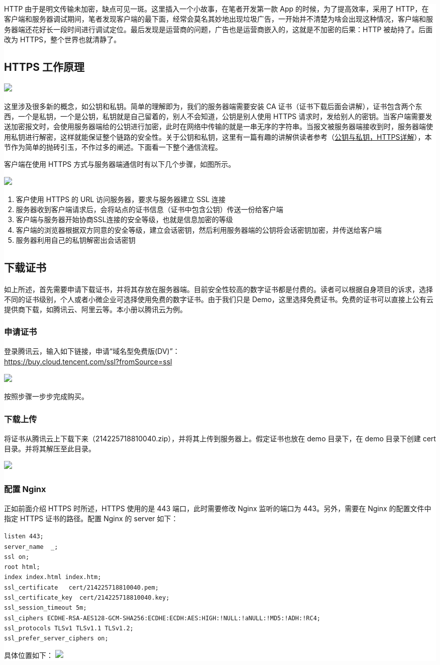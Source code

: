 HTTP 由于是明文传输未加密，缺点可见一斑。这里插入一个小故事，在笔者开发第一款 App 的时候，为了提高效率，采用了 HTTP，在 客户端和服务器调试期间，笔者发现客户端的最下面，经常会莫名其妙地出现垃圾广告，一开始并不清楚为啥会出现这种情况，客户端和服务器端还花好长一段时间进行调试定位。最后发现是运营商的问题，广告也是运营商嵌入的，这就是不加密的后果：HTTP 被劫持了。后面改为 HTTPS，整个世界也就清静了。

## HTTPS 工作原理

![](https://user-gold-cdn.xitu.io/2018/4/26/162ff2a191787c9d?w=781&h=160&f=png&s=18154)

这里涉及很多新的概念，如公钥和私钥。简单的理解即为，我们的服务器端需要安装 CA 证书（证书下载后面会讲解），证书包含两个东西，一个是私钥，一个是公钥，私钥就是自己留着的，别人不会知道，公钥是别人使用 HTTPS 请求时，发给别人的密钥。当客户端需要发送加密报文时，会使用服务器端给的公钥进行加密，此时在网络中传输的就是一串无序的字符串。当报文被服务器端接收到时，服务器端使用私钥进行解密，这样就能保证整个链路的安全性。关于公钥和私钥，这里有一篇有趣的讲解供读者参考（[公钥与私钥，HTTPS详解](https://www.cnblogs.com/shijingjing07/p/5965792.html)），本节作为简单的抛砖引玉，不作过多的阐述。下面看一下整个通信流程。

客户端在使用 HTTPS 方式与服务器端通信时有以下几个步骤，如图所示。

![](https://user-gold-cdn.xitu.io/2018/4/26/162ff2a5c8f7a7c3?w=365&h=411&f=gif&s=5305)

1. 客户使用 HTTPS 的 URL 访问服务器，要求与服务器建立 SSL 连接
2. 服务器收到客户端请求后，会将站点的证书信息（证书中包含公钥）传送一份给客户端
3. 客户端与服务器开始协商SSL连接的安全等级，也就是信息加密的等级
4. 客户端的浏览器根据双方同意的安全等级，建立会话密钥，然后利用服务器端的公钥将会话密钥加密，并传送给客户端
5. 服务器利用自己的私钥解密出会话密钥

## 下载证书

如上所述，首先需要申请下载证书，并将其存放在服务器端。目前安全性较高的数字证书都是付费的。读者可以根据自身项目的诉求，选择不同的证书级别，个人或者小微企业可选择使用免费的数字证书。由于我们只是 Demo，这里选择免费证书。免费的证书可以直接上公有云提供商下载，如腾讯云、阿里云等。本小册以腾讯云为例。

### 申请证书

登录腾讯云，输入如下链接，申请“域名型免费版(DV)”：  
https://buy.cloud.tencent.com/ssl?fromSource=ssl

![](https://user-gold-cdn.xitu.io/2018/4/26/162ff2ab8a3f1b33?w=1009&h=837&f=png&s=80937)

按照步骤一步步完成购买。

### 下载上传

将证书从腾讯云上下载下来（214225718810040.zip），并将其上传到服务器上。假定证书也放在 demo 目录下，在 demo 目录下创建 cert 目录。并将其解压至此目录。

![](https://user-gold-cdn.xitu.io/2018/4/26/162ff2aec17cbc15?w=1007&h=394&f=png&s=47529)

### 配置 Nginx 

正如前面介绍 HTTPS 时所述，HTTPS 使用的是 443 端口，此时需要修改 Nginx 监听的端口为 443。另外，需要在 Nginx 的配置文件中指定 HTTPS 证书的路径。配置 Nginx 的 server 如下：

```
listen 443;
server_name  _;
ssl on;
root html;
index index.html index.htm;
ssl_certificate   cert/214225718810040.pem;
ssl_certificate_key  cert/214225718810040.key;
ssl_session_timeout 5m;
ssl_ciphers ECDHE-RSA-AES128-GCM-SHA256:ECDHE:ECDH:AES:HIGH:!NULL:!aNULL:!MD5:!ADH:!RC4;
ssl_protocols TLSv1 TLSv1.1 TLSv1.2;
ssl_prefer_server_ciphers on;
```
具体位置如下：
![](https://user-gold-cdn.xitu.io/2018/4/26/162ff2b23641a07c?w=1221&h=420&f=png&s=44459)
